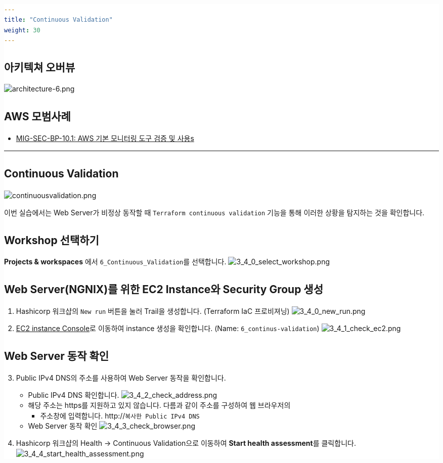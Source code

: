 ```yaml
---
title: "Continuous Validation"
weight: 30
---
```


## 아키텍쳐 오버뷰

![architecture-6.png](https://github.com/kr-partner/aws-partner-summit-docs/blob/main/static/architecture/architecture-6.png?raw=true)

## AWS 모범사례

* [MIG-SEC-BP-10.1: AWS 기본 모니터링 도구 검증 및 사용s](https://docs.aws.amazon.com/wellarchitected/latest/migration-lens/mobilize-sec.html#mig-sec-bp-10.1-validate-and-use-monitoring-tools)

---

## Continuous Validation

![continuousvalidation.png](https://github.com/kr-partner/aws-partner-summit-docs/blob/main/static/images/3/continuousvalidation.png?raw=true)

이번 실습에서는 Web Server가 비정상 동작할 때 `Terraform continuous validation` 기능을 통해 이러한 상황을 탐지하는 것을 확인합니다.

## Workshop 선택하기
**Projects & workspaces** 에서 `6_Continuous_Validation`를 선택합니다.
![3_4_0_select_workshop.png](https://github.com/kr-partner/aws-partner-summit-docs/blob/main/static/images/3/4/3_4_0_select_workshop.png?raw=true)

## Web Server(NGNIX)를 위한 EC2 Instance와 Security Group 생성
1. Hashicorp 워크샵의 `New run` 버튼을 눌러 Trail을 생성합니다. (Terraform IaC 프로비져닝)
![3_4_0_new_run.png](https://github.com/kr-partner/aws-partner-summit-docs/blob/main/static/images/3/4/3_4_0_new_run.png?raw=true)

2. [EC2 instance Console](https://ap-northeast-2.console.aws.amazon.com/ec2/home?region=ap-northeast-2#Instances:instanceState=running)로 이동하여 instance 생성을 확인합니다. (Name: `6_continus-validation`)
![3_4_1_check_ec2.png](https://github.com/kr-partner/aws-partner-summit-docs/blob/main/static/images/3/4/3_4_1_check_ec2.png?raw=true)

## Web Server 동작 확인
3. Public IPv4 DNS의 주소를 사용하여 Web Server 동작을 확인합니다.
    - Public IPv4 DNS 확인합니다.
    ![3_4_2_check_address.png](https://github.com/kr-partner/aws-partner-summit-docs/blob/main/static/images/3/4/3_4_2_check_address.png?raw=true)
    - 해당 주소는 https를 지원하고 있지 않습니다. 다름과 같이 주소를 구성하여 웹 브라우저의 
        - 주소창에 입력합니다. http://`복사한 Public IPv4 DNS`
    - Web Server 동작 확인
    ![3_4_3_check_browser.png](https://github.com/kr-partner/aws-partner-summit-docs/blob/main/static/images/3/4/3_4_3_check_browser.png?raw=true)
    
4. Hashicorp 워크샵의 Health → Continuous Validation으로 이동하여 **Start health assessment**를 클릭합니다.
![3_4_4_start_health_assessment.png](https://github.com/kr-partner/aws-partner-summit-docs/blob/main/static/images/3/4/3_4_4_start_health_assessment.png?raw=true)
